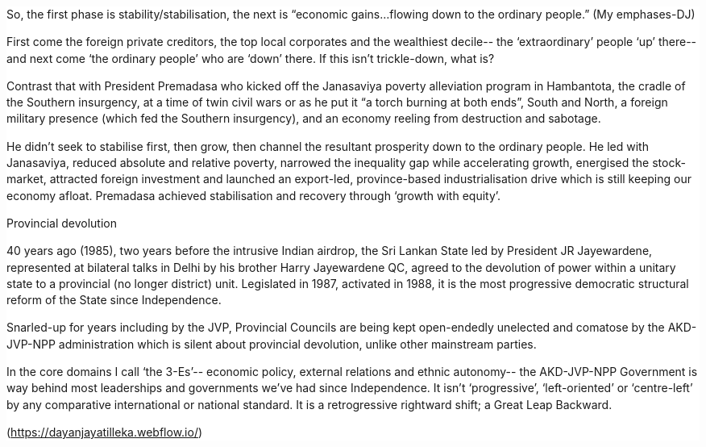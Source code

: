 So, the first phase is stability/stabilisation, the next is “economic gains…flowing down to the ordinary people.” (My emphases-DJ)

First come the foreign private creditors, the top local corporates and the wealthiest decile-- the ‘extraordinary’ people ‘up’ there-- and next come ‘the ordinary people’ who are ‘down’ there. If this isn’t trickle-down, what is?

Contrast that with President Premadasa who kicked off the Janasaviya poverty alleviation program in Hambantota, the cradle of the Southern insurgency, at a time of twin civil wars or as he put it “a torch burning at both ends”, South and North, a foreign military presence (which fed the Southern insurgency), and an economy reeling from destruction and sabotage.

He didn’t seek to stabilise first, then grow, then channel the resultant prosperity down to the ordinary people. He led with Janasaviya, reduced absolute and relative poverty, narrowed the inequality gap while accelerating growth, energised the stock-market, attracted foreign investment and launched an export-led, province-based industrialisation drive which is still keeping our economy afloat. Premadasa achieved stabilisation and recovery through ‘growth with equity’.

Provincial devolution

40 years ago (1985), two years before the intrusive Indian airdrop, the Sri Lankan State led by President JR Jayewardene, represented at bilateral talks in Delhi by his brother Harry Jayewardene QC, agreed to the devolution of power within a unitary state to a provincial (no longer district) unit. Legislated in 1987, activated in 1988, it is the most progressive democratic structural reform of the State since Independence.

Snarled-up for years including by the JVP, Provincial Councils are being kept open-endedly unelected and comatose by the AKD-JVP-NPP administration which is silent about provincial devolution, unlike other mainstream parties.

In the core domains I call ‘the 3-Es’-- economic policy, external relations and ethnic autonomy-- the AKD-JVP-NPP Government is way behind most leaderships and governments we’ve had since Independence. It isn’t ‘progressive’, ‘left-oriented’ or ‘centre-left’ by any comparative international or national standard. It is a retrogressive rightward shift; a Great Leap Backward.

(https://dayanjayatilleka.webflow.io/)

